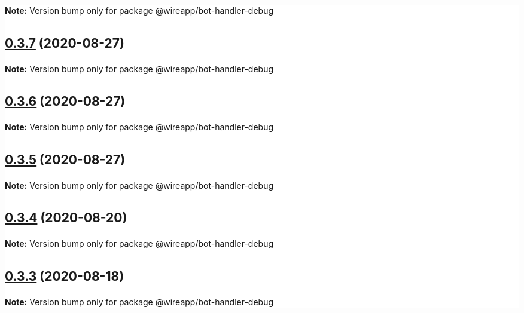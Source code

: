 **Note:** Version bump only for package @wireapp/bot-handler-debug





## [0.3.7](https://github.com/wireapp/wire-web-packages/tree/master/packages/bot-handler-debug/compare/@wireapp/bot-handler-debug@0.3.6...@wireapp/bot-handler-debug@0.3.7) (2020-08-27)

**Note:** Version bump only for package @wireapp/bot-handler-debug





## [0.3.6](https://github.com/wireapp/wire-web-packages/tree/master/packages/bot-handler-debug/compare/@wireapp/bot-handler-debug@0.3.5...@wireapp/bot-handler-debug@0.3.6) (2020-08-27)

**Note:** Version bump only for package @wireapp/bot-handler-debug





## [0.3.5](https://github.com/wireapp/wire-web-packages/tree/master/packages/bot-handler-debug/compare/@wireapp/bot-handler-debug@0.3.4...@wireapp/bot-handler-debug@0.3.5) (2020-08-27)

**Note:** Version bump only for package @wireapp/bot-handler-debug





## [0.3.4](https://github.com/wireapp/wire-web-packages/tree/master/packages/bot-handler-debug/compare/@wireapp/bot-handler-debug@0.3.3...@wireapp/bot-handler-debug@0.3.4) (2020-08-20)

**Note:** Version bump only for package @wireapp/bot-handler-debug





## [0.3.3](https://github.com/wireapp/wire-web-packages/tree/master/packages/bot-handler-debug/compare/@wireapp/bot-handler-debug@0.3.2...@wireapp/bot-handler-debug@0.3.3) (2020-08-18)

**Note:** Version bump only for package @wireapp/bot-handler-debug




